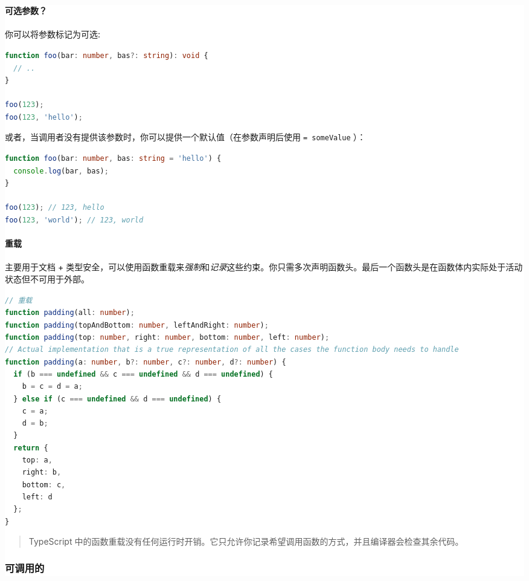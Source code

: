    #### 可选参数？

   你可以将参数标记为可选:

   ```ts
   function foo(bar: number, bas?: string): void {
     // ..
   }
   
   foo(123);
   foo(123, 'hello');
   ```

   或者，当调用者没有提供该参数时，你可以提供一个默认值（在参数声明后使用 `= someValue` ）：

   ```ts
   function foo(bar: number, bas: string = 'hello') {
     console.log(bar, bas);
   }
   
   foo(123); // 123, hello
   foo(123, 'world'); // 123, world
   ```

   #### 重载

   主要用于文档 + 类型安全，可以使用函数重载来*强制*和*记录*这些约束。你只需多次声明函数头。最后一个函数头是在函数体内实际处于活动状态但不可用于外部。

   ```ts
   // 重载
   function padding(all: number);
   function padding(topAndBottom: number, leftAndRight: number);
   function padding(top: number, right: number, bottom: number, left: number);
   // Actual implementation that is a true representation of all the cases the function body needs to handle
   function padding(a: number, b?: number, c?: number, d?: number) {
     if (b === undefined && c === undefined && d === undefined) {
       b = c = d = a;
     } else if (c === undefined && d === undefined) {
       c = a;
       d = b;
     }
     return {
       top: a,
       right: b,
       bottom: c,
       left: d
     };
   }
   ```

   > TypeScript 中的函数重载没有任何运行时开销。它只允许你记录希望调用函数的方式，并且编译器会检查其余代码。

   ### 可调用的
